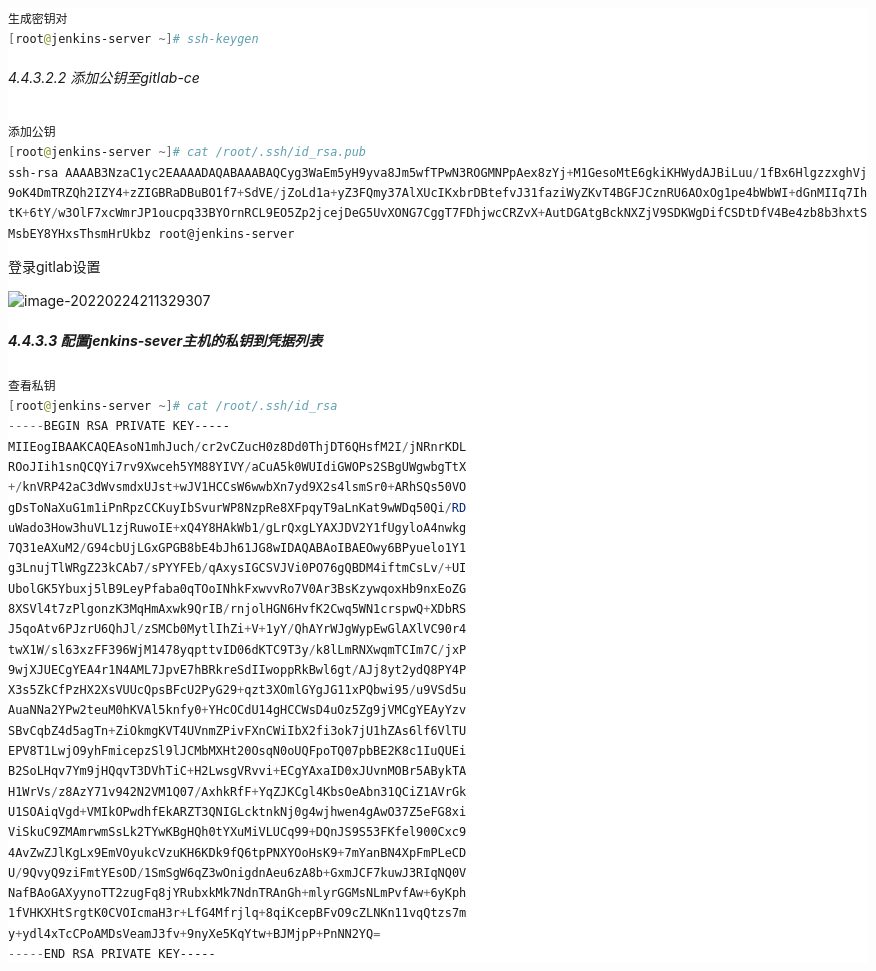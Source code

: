 ~~~powershell
生成密钥对
[root@jenkins-server ~]# ssh-keygen
~~~

###### 4.4.3.2.2 添加公钥至gitlab-ce

~~~powershell
添加公钥
[root@jenkins-server ~]# cat /root/.ssh/id_rsa.pub
ssh-rsa AAAAB3NzaC1yc2EAAAADAQABAAABAQCyg3WaEm5yH9yva8Jm5wfTPwN3ROGMNPpAex8zYj+M1GesoMtE6gkiKHWydAJBiLuu/1fBx6HlgzzxghVj9oK4DmTRZQh2IZY4+zZIGBRaDBuBO1f7+SdVE/jZoLd1a+yZ3FQmy37AlXUcIKxbrDBtefvJ31faziWyZKvT4BGFJCznRU6AOxOg1pe4bWbWI+dGnMIIq7IhtK+6tY/w3OlF7xcWmrJP1oucpq33BYOrnRCL9EO5Zp2jcejDeG5UvXONG7CggT7FDhjwcCRZvX+AutDGAtgBckNXZjV9SDKWgDifCSDtDfV4Be4zb8b3hxtSMsbEY8YHxsThsmHrUkbz root@jenkins-server
~~~

登录gitlab设置

![image-20220224211329307](https://lskypro-1309218011.cos.ap-shanghai.myqcloud.com/2023/04/10/6433fbb988cfa.png)

##### 4.4.3.3 配置jenkins-sever主机的私钥到凭据列表

~~~powershell
查看私钥
[root@jenkins-server ~]# cat /root/.ssh/id_rsa
-----BEGIN RSA PRIVATE KEY-----
MIIEogIBAAKCAQEAsoN1mhJuch/cr2vCZucH0z8Dd0ThjDT6QHsfM2I/jNRnrKDL
ROoJIih1snQCQYi7rv9Xwceh5YM88YIVY/aCuA5k0WUIdiGWOPs2SBgUWgwbgTtX
+/knVRP42aC3dWvsmdxUJst+wJV1HCCsW6wwbXn7yd9X2s4lsmSr0+ARhSQs50VO
gDsToNaXuG1m1iPnRpzCCKuyIbSvurWP8NzpRe8XFpqyT9aLnKat9wWDq50Qi/RD
uWado3How3huVL1zjRuwoIE+xQ4Y8HAkWb1/gLrQxgLYAXJDV2Y1fUgyloA4nwkg
7Q31eAXuM2/G94cbUjLGxGPGB8bE4bJh61JG8wIDAQABAoIBAEOwy6BPyuelo1Y1
g3LnujTlWRgZ23kCAb7/sPYYFEb/qAxysIGCSVJVi0PO76gQBDM4iftmCsLv/+UI
UbolGK5Ybuxj5lB9LeyPfaba0qTOoINhkFxwvvRo7V0Ar3BsKzywqoxHb9nxEoZG
8XSVl4t7zPlgonzK3MqHmAxwk9QrIB/rnjolHGN6HvfK2Cwq5WN1crspwQ+XDbRS
J5qoAtv6PJzrU6QhJl/zSMCb0MytlIhZi+V+1yY/QhAYrWJgWypEwGlAXlVC90r4
twX1W/sl63xzFF396WjM1478yqpttvID06dKTC9T3y/k8lLmRNXwqmTCIm7C/jxP
9wjXJUECgYEA4r1N4AML7JpvE7hBRkreSdIIwoppRkBwl6gt/AJj8yt2ydQ8PY4P
X3s5ZkCfPzHX2XsVUUcQpsBFcU2PyG29+qzt3XOmlGYgJG11xPQbwi95/u9VSd5u
AuaNNa2YPw2teuM0hKVAl5knfy0+YHcOCdU14gHCCWsD4uOz5Zg9jVMCgYEAyYzv
SBvCqbZ4d5agTn+ZiOkmgKVT4UVnmZPivFXnCWiIbX2fi3ok7jU1hZAs6lf6VlTU
EPV8T1LwjO9yhFmicepzSl9lJCMbMXHt20OsqN0oUQFpoTQ07pbBE2K8c1IuQUEi
B2SoLHqv7Ym9jHQqvT3DVhTiC+H2LwsgVRvvi+ECgYAxaID0xJUvnMOBr5ABykTA
H1WrVs/z8AzY71v942N2VM1Q07/AxhkRfF+YqZJKCgl4KbsOeAbn31QCiZ1AVrGk
U1SOAiqVgd+VMIkOPwdhfEkARZT3QNIGLcktnkNj0g4wjhwen4gAwO37Z5eFG8xi
ViSkuC9ZMAmrwmSsLk2TYwKBgHQh0tYXuMiVLUCq99+DQnJS9S53FKfel900Cxc9
4AvZwZJlKgLx9EmVOyukcVzuKH6KDk9fQ6tpPNXYOoHsK9+7mYanBN4XpFmPLeCD
U/9QvyQ9ziFmtYEsOD/1SmSgW6qZ3wOnigdnAeu6zA8b+GxmJCF7kuwJ3RIqNQ0V
NafBAoGAXyynoTT2zugFq8jYRubxkMk7NdnTRAnGh+mlyrGGMsNLmPvfAw+6yKph
1fVHKXHtSrgtK0CVOIcmaH3r+LfG4Mfrjlq+8qiKcepBFvO9cZLNKn11vqQtzs7m
y+ydl4xTcCPoAMDsVeamJ3fv+9nyXe5KqYtw+BJMjpP+PnNN2YQ=
-----END RSA PRIVATE KEY-----
~~~
